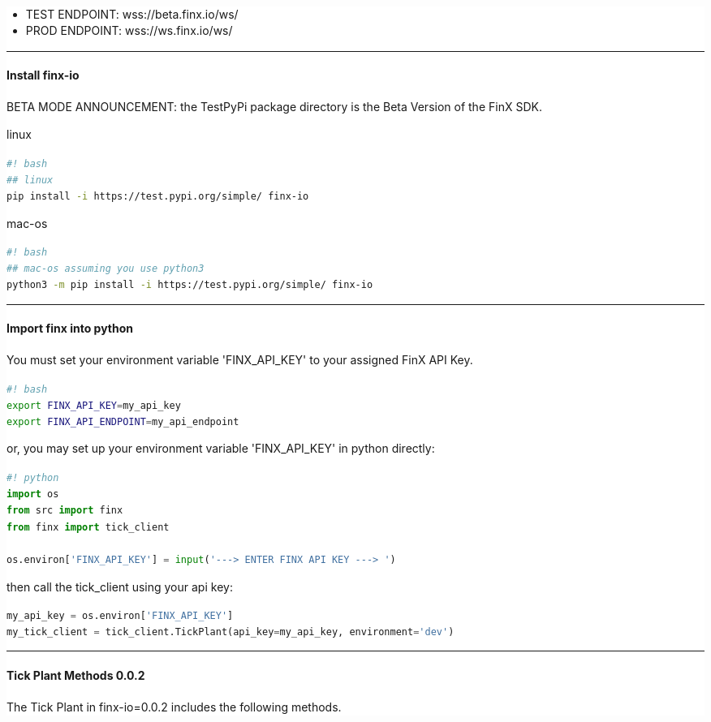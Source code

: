 
- TEST ENDPOINT: wss://beta.finx.io/ws/
- PROD ENDPOINT: wss://ws.finx.io/ws/

***

#### Install finx-io

BETA MODE ANNOUNCEMENT: the TestPyPi package directory is the Beta Version of the FinX SDK.

linux
```bash
#! bash
## linux
pip install -i https://test.pypi.org/simple/ finx-io
```
mac-os
```bash
#! bash
## mac-os assuming you use python3
python3 -m pip install -i https://test.pypi.org/simple/ finx-io
```


***

#### Import finx into python

You must set your environment variable 'FINX_API_KEY' to your assigned FinX API Key.

```bash
#! bash
export FINX_API_KEY=my_api_key
export FINX_API_ENDPOINT=my_api_endpoint
```

or, you may set up your environment variable 'FINX_API_KEY' in python directly:

```python
#! python
import os
from src import finx
from finx import tick_client

os.environ['FINX_API_KEY'] = input('---> ENTER FINX API KEY ---> ') 
```

then call the tick_client using your api key:

```python
my_api_key = os.environ['FINX_API_KEY']
my_tick_client = tick_client.TickPlant(api_key=my_api_key, environment='dev')
```

***

#### Tick Plant Methods 0.0.2

The Tick Plant in finx-io=0.0.2 includes the following methods.
